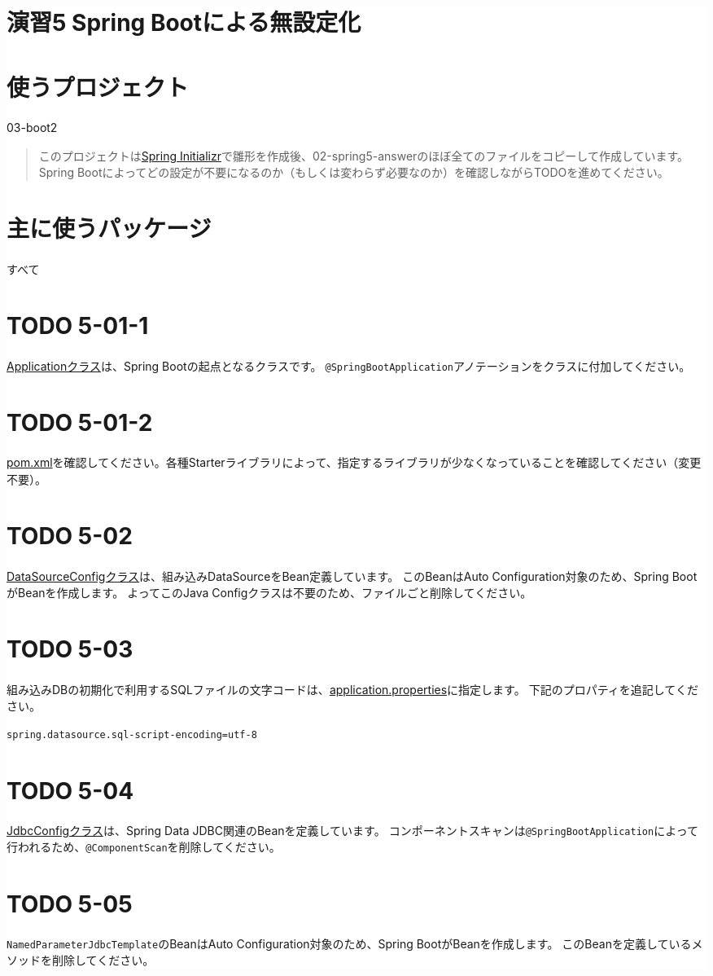 演習5 Spring Bootによる無設定化
======================================

# 使うプロジェクト
03-boot2

> このプロジェクトは[Spring Initializr](https://start.spring.io/)で雛形を作成後、02-spring5-answerのほぼ全てのファイルをコピーして作成しています。
> Spring Bootによってどの設定が不要になるのか（もしくは変わらず必要なのか）を確認しながらTODOを進めてください。

# 主に使うパッケージ
すべて

# TODO 5-01-1
[Applicationクラス](src/main/java/com/example/Application.java)は、Spring Bootの起点となるクラスです。
`@SpringBootApplication`アノテーションをクラスに付加してください。

# TODO 5-01-2
[pom.xml](pom.xml)を確認してください。各種Starterライブラリによって、指定するライブラリが少なくなっていることを確認してください（変更不要）。

# TODO 5-02
[DataSourceConfigクラス](src/main/java/com/example/persistence/config/DataSourceConfig.java)は、組み込みDataSourceをBean定義しています。
このBeanはAuto Configuration対象のため、Spring BootがBeanを作成します。
よってこのJava Configクラスは不要のため、ファイルごと削除してください。

# TODO 5-03
組み込みDBの初期化で利用するSQLファイルの文字コードは、[application.properties](src/main/resources/application.properties)に指定します。
下記のプロパティを追記してください。

```properties
spring.datasource.sql-script-encoding=utf-8
```

# TODO 5-04
[JdbcConfigクラス](src/main/java/com/example/persistence/config/JdbcConfig.java)は、Spring Data JDBC関連のBeanを定義しています。
コンポーネントスキャンは`@SpringBootApplication`によって行われるため、`@ComponentScan`を削除してください。

# TODO 5-05
`NamedParameterJdbcTemplate`のBeanはAuto Configuration対象のため、Spring BootがBeanを作成します。
このBeanを定義しているメソッドを削除してください。
